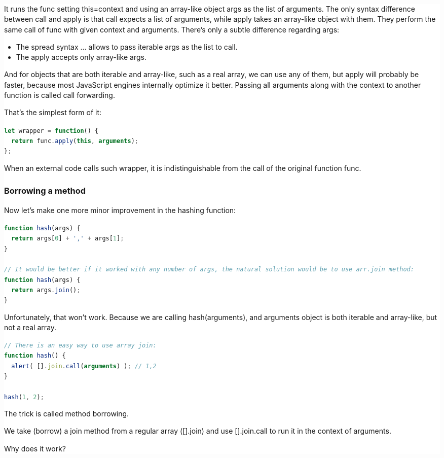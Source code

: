 It runs the func setting this=context and using an array-like object args as the list of arguments.
The only syntax difference between call and apply is that call expects a list of arguments, while apply takes an array-like object with them.
They perform the same call of func with given context and arguments.
There’s only a subtle difference regarding args:

- The spread syntax ... allows to pass iterable args as the list to call.
- The apply accepts only array-like args.

And for objects that are both iterable and array-like, such as a real array, we can use any of them, but apply will probably be faster, because most JavaScript engines internally optimize it better. Passing all arguments along with the context to another function is called call forwarding.

That’s the simplest form of it:

```js
let wrapper = function() {
  return func.apply(this, arguments);
};
```
When an external code calls such wrapper, it is indistinguishable from the call of the original function func.

### Borrowing a method

Now let’s make one more minor improvement in the hashing function:

```js
function hash(args) {
  return args[0] + ',' + args[1];
}

// It would be better if it worked with any number of args, the natural solution would be to use arr.join method:
function hash(args) {
  return args.join();
}
```

Unfortunately, that won’t work. Because we are calling hash(arguments), and arguments object is both iterable and array-like, but not a real array.

```js
// There is an easy way to use array join:
function hash() {
  alert( [].join.call(arguments) ); // 1,2
}

hash(1, 2);
```

The trick is called method borrowing.

We take (borrow) a join method from a regular array ([].join) and use [].join.call to run it in the context of arguments.

Why does it work?
